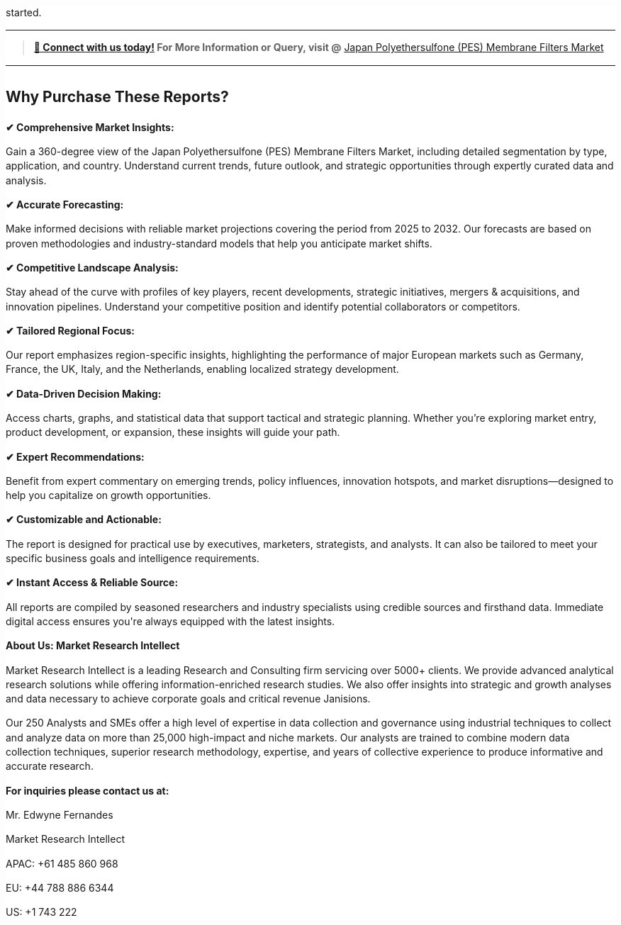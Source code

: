 started.</p><hr /><blockquote><p><span class="font-[700]"><strong><a href="https://www.marketresearchintellect.com/product/polyethersulfone-pes-membrane-filters-market/?utm_source=Linkedin&utm_medium=832">📩 Connect with us today!</a> For More Information or Query, visit&nbsp;@</strong>&nbsp;</span><span class="font-[700]"><a href="https://www.marketresearchintellect.com/product/polyethersulfone-pes-membrane-filters-market/?utm_source=Linkedin&utm_medium=832" target="_blank" data-tracking-control-name="article-ssr-frontend-pulse_little-text-block" data-tracking-will-navigate="" data-test-link="">Japan Polyethersulfone (PES) Membrane Filters Market</a></span></p></blockquote><hr /><h2>Why Purchase These Reports?</h2><p><strong>✔ Comprehensive Market Insights:</strong></p><p>Gain a 360-degree view of the Japan Polyethersulfone (PES) Membrane Filters Market, including detailed segmentation by type, application, and country. Understand current trends, future outlook, and strategic opportunities through expertly curated data and analysis.</p><p><strong>✔ Accurate Forecasting:</strong></p><p>Make informed decisions with reliable market projections covering the period from 2025 to 2032. Our forecasts are based on proven methodologies and industry-standard models that help you anticipate market shifts.</p><p><strong>✔ Competitive Landscape Analysis:</strong></p><p>Stay ahead of the curve with profiles of key players, recent developments, strategic initiatives, mergers &amp; acquisitions, and innovation pipelines. Understand your competitive position and identify potential collaborators or competitors.</p><p><strong>✔ Tailored Regional Focus:</strong></p><p>Our report emphasizes region-specific insights, highlighting the performance of major European markets such as Germany, France, the UK, Italy, and the Netherlands, enabling localized strategy development.</p><p><strong>✔ Data-Driven Decision Making:</strong></p><p>Access charts, graphs, and statistical data that support tactical and strategic planning. Whether you&rsquo;re exploring market entry, product development, or expansion, these insights will guide your path.</p><p><strong>✔ Expert Recommendations:</strong></p><p>Benefit from expert commentary on emerging trends, policy influences, innovation hotspots, and market disruptions&mdash;designed to help you capitalize on growth opportunities.</p><p><strong>✔ Customizable and Actionable:</strong></p><p>The report is designed for practical use by executives, marketers, strategists, and analysts. It can also be tailored to meet your specific business goals and intelligence requirements.</p><p><strong>✔ Instant Access &amp; Reliable Source:</strong></p><p>All reports are compiled by seasoned researchers and industry specialists using credible sources and firsthand data. Immediate digital access ensures you're always equipped with the latest insights.</p><p><strong><span class="font-[700]">About Us: Market Research Intellect</span></strong></p><p><span class="">Market Research Intellect is a leading Research and Consulting firm servicing over 5000+ clients. We provide advanced analytical research solutions while offering information-enriched research studies.&nbsp;</span>We also offer insights into strategic and growth analyses and data necessary to achieve corporate goals and critical revenue Janisions.</p><p><span class="">Our 250 Analysts and SMEs offer a high level of expertise in data collection and governance using industrial techniques to collect and analyze data on more than 25,000 high-impact and niche markets. Our analysts are trained to combine modern data collection techniques, superior research methodology, expertise, and years of collective experience to produce informative and accurate research.</span></p><p><strong>For inquiries please contact us at:</strong></p><p>Mr. Edwyne Fernandes</p><p>Market Research Intellect</p><p>APAC: +61 485 860 968</p><p>EU: +44 788 886 6344</p><p>US: +1 743 222